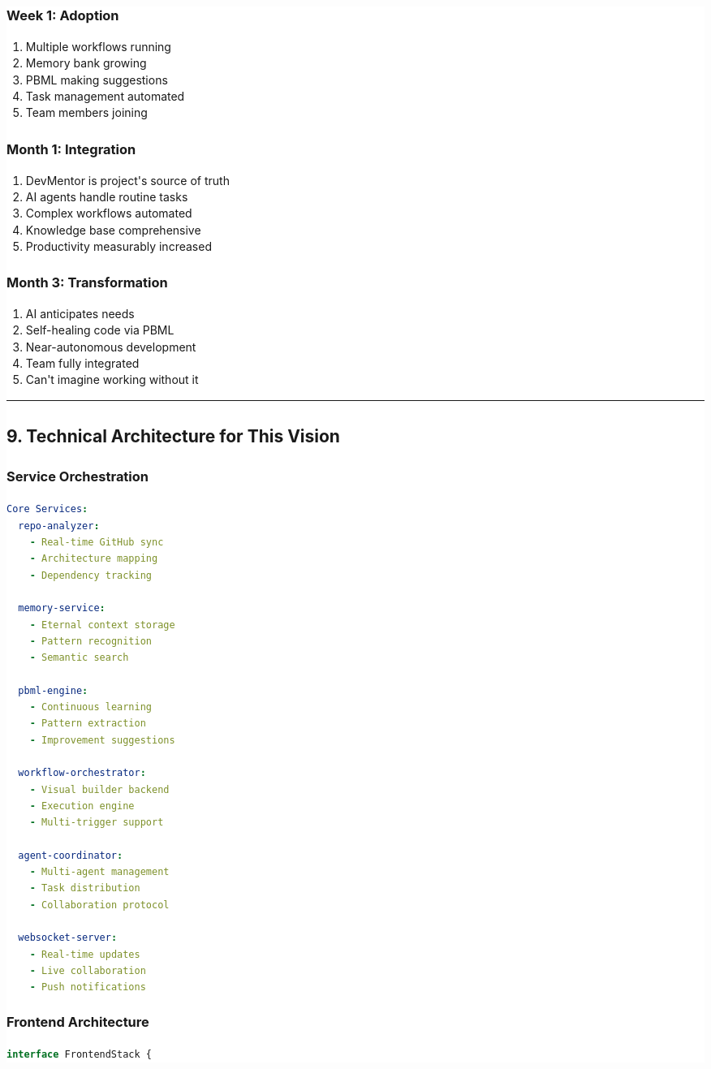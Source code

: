 ### Week 1: Adoption
1. Multiple workflows running
2. Memory bank growing
3. PBML making suggestions
4. Task management automated
5. Team members joining

### Month 1: Integration
1. DevMentor is project's source of truth
2. AI agents handle routine tasks
3. Complex workflows automated
4. Knowledge base comprehensive
5. Productivity measurably increased

### Month 3: Transformation
1. AI anticipates needs
2. Self-healing code via PBML
3. Near-autonomous development
4. Team fully integrated
5. Can't imagine working without it

---

## 9. Technical Architecture for This Vision

### Service Orchestration
```yaml
Core Services:
  repo-analyzer:
    - Real-time GitHub sync
    - Architecture mapping
    - Dependency tracking
    
  memory-service:
    - Eternal context storage
    - Pattern recognition
    - Semantic search
    
  pbml-engine:
    - Continuous learning
    - Pattern extraction
    - Improvement suggestions
    
  workflow-orchestrator:
    - Visual builder backend
    - Execution engine
    - Multi-trigger support
    
  agent-coordinator:
    - Multi-agent management
    - Task distribution
    - Collaboration protocol
    
  websocket-server:
    - Real-time updates
    - Live collaboration
    - Push notifications
```

### Frontend Architecture
```typescript
interface FrontendStack {
```
